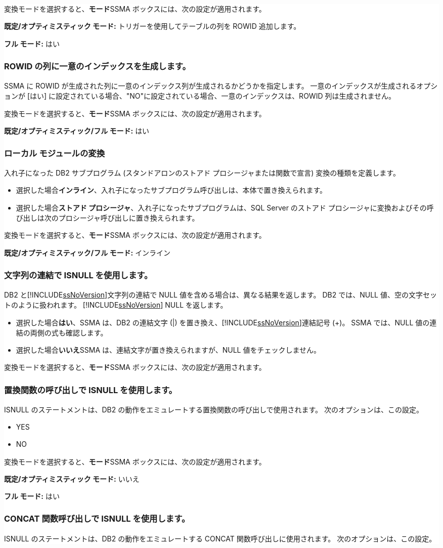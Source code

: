 変換モードを選択すると、**モード**SSMA ボックスには、次の設定が適用されます。  
  
**既定/オプティミスティック モード:** トリガーを使用してテーブルの列を ROWID 追加します。  
  
**フル モード:** はい  
  
### <a name="generate-unique-index-on-rowid-column"></a>ROWID の列に一意のインデックスを生成します。  
SSMA に ROWID が生成された列に一意のインデックス列が生成されるかどうかを指定します。 一意のインデックスが生成されるオプションが [はい] に設定されている場合、"NO"に設定されている場合、一意のインデックスは、ROWID 列は生成されません。  
  
変換モードを選択すると、**モード**SSMA ボックスには、次の設定が適用されます。  
  
**既定/オプティミスティック/フル モード:** はい  
  
### <a name="local-modules-conversion"></a>ローカル モジュールの変換  
入れ子になった DB2 サブプログラム (スタンドアロンのストアド プロシージャまたは関数で宣言) 変換の種類を定義します。  
  
-   選択した場合**インライン**、入れ子になったサブプログラム呼び出しは、本体で置き換えられます。  
  
-   選択した場合**ストアド プロシージャ**、入れ子になったサブプログラムは、SQL Server のストアド プロシージャに変換およびその呼び出しは次のプロシージャ呼び出しに置き換えられます。  
  
変換モードを選択すると、**モード**SSMA ボックスには、次の設定が適用されます。  
  
**既定/オプティミスティック/フル モード:** インライン  
  
### <a name="use-isnull-in-string-concatenation"></a>文字列の連結で ISNULL を使用します。  
DB2 と[!INCLUDE[ssNoVersion](../../includes/ssnoversion-md.md)]文字列の連結で NULL 値を含める場合は、異なる結果を返します。 DB2 では、NULL 値、空の文字セットのように扱われます。 [!INCLUDE[ssNoVersion](../../includes/ssnoversion-md.md)] NULL を返します。  
  
-   選択した場合**はい**、SSMA は、DB2 の連結文字 (|) を置き換え、[!INCLUDE[ssNoVersion](../../includes/ssnoversion-md.md)]連結記号 (+)。 SSMA では、NULL 値の連結の両側の式も確認します。  
  
-   選択した場合**いいえ**SSMA は、連結文字が置き換えられますが、NULL 値をチェックしません。  
  
変換モードを選択すると、**モード**SSMA ボックスには、次の設定が適用されます。  
  
### <a name="use-isnull-in-replace-function-calls"></a>置換関数の呼び出しで ISNULL を使用します。  
ISNULL のステートメントは、DB2 の動作をエミュレートする置換関数の呼び出しで使用されます。 次のオプションは、この設定。  
  
-   YES  
  
-   NO  
  
変換モードを選択すると、**モード**SSMA ボックスには、次の設定が適用されます。  
  
**既定/オプティミスティック モード:** いいえ  
  
**フル モード:** はい  
  
### <a name="use-isnull-in-concat-function-calls"></a>CONCAT 関数呼び出しで ISNULL を使用します。  
ISNULL のステートメントは、DB2 の動作をエミュレートする CONCAT 関数呼び出しに使用されます。 次のオプションは、この設定。  
  